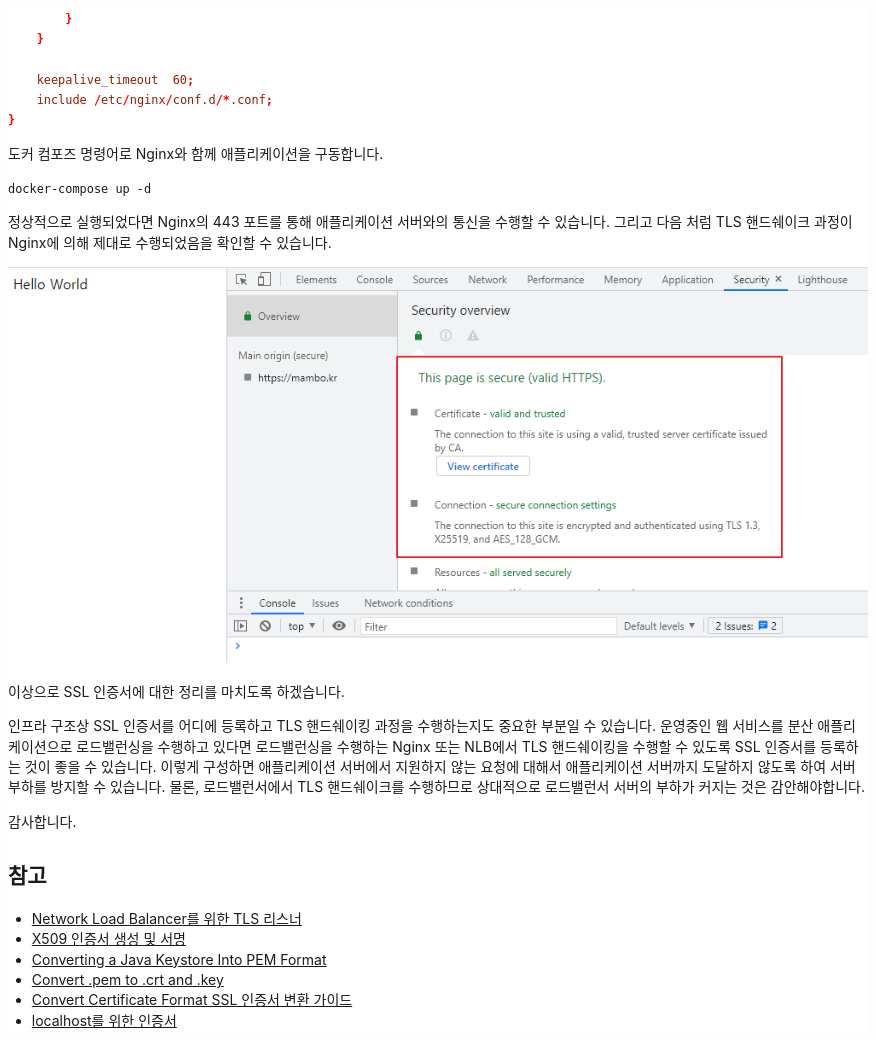 ```conf nginx.conf
        }
    }

    keepalive_timeout  60;
    include /etc/nginx/conf.d/*.conf;
}
```

도커 컴포즈 명령어로 Nginx와 함께 애플리케이션을 구동합니다.

```ps Windows Terminal
docker-compose up -d
```

정상적으로 실행되었다면 Nginx의 443 포트를 통해 애플리케이션 서버와의 통신을 수행할 수 있습니다. 그리고 다음 처럼 TLS 핸드쉐이크 과정이 Nginx에 의해 제대로 수행되었음을 확인할 수 있습니다.

![](/images/posts/ssl-certificate/ssl-certificate-11.png)

이상으로 SSL 인증서에 대한 정리를 마치도록 하겠습니다. 

인프라 구조상 SSL 인증서를 어디에 등록하고 TLS 핸드쉐이킹 과정을 수행하는지도 중요한 부분일 수 있습니다. 운영중인 웹 서비스를 분산 애플리케이션으로 로드밸런싱을 수행하고 있다면 로드밸런싱을 수행하는 Nginx 또는 NLB에서 TLS 핸드쉐이킹을 수행할 수 있도록 SSL 인증서를 등록하는 것이 좋을 수 있습니다. 이렇게 구성하면 애플리케이션 서버에서 지원하지 않는 요청에 대해서 애플리케이션 서버까지 도달하지 않도록 하여 서버 부하를 방지할 수 있습니다. 물론, 로드밸런서에서 TLS 핸드쉐이크를 수행하므로 상대적으로 로드밸런서 서버의 부하가 커지는 것은 감안해야합니다.

감사합니다.

## 참고
- [Network Load Balancer를 위한 TLS 리스너](https://docs.aws.amazon.com/ko_kr/elasticloadbalancing/latest/network/create-tls-listener.html)
- [X509 인증서 생성 및 서명](https://docs.aws.amazon.com/ko_kr/elasticbeanstalk/latest/dg/configuring-https-ssl.html)
- [Converting a Java Keystore Into PEM Format](https://www.baeldung.com/java-keystore-convert-to-pem-format)
- [Convert .pem to .crt and .key](https://stackoverflow.com/questions/13732826/convert-pem-to-crt-and-key)
- [Convert Certificate Format SSL 인증서 변환 가이드](https://www.sslcert.co.kr/guides/SSL-Certificate-Convert-Format)
- [localhost를 위한 인증서](https://letsencrypt.org/ko/docs/certificates-for-localhost/)